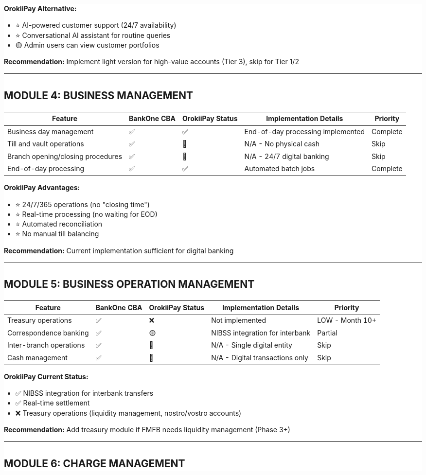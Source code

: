 **OrokiiPay Alternative:**
- ⭐ AI-powered customer support (24/7 availability)
- ⭐ Conversational AI assistant for routine queries
- 🟡 Admin users can view customer portfolios

**Recommendation:** Implement light version for high-value accounts (Tier 3), skip for Tier 1/2

---

## MODULE 4: BUSINESS MANAGEMENT

| Feature | BankOne CBA | OrokiiPay Status | Implementation Details | Priority |
|---------|-------------|------------------|------------------------|----------|
| Business day management | ✅ | ✅ | End-of-day processing implemented | Complete |
| Till and vault operations | ✅ | 🚫 | N/A - No physical cash | Skip |
| Branch opening/closing procedures | ✅ | 🚫 | N/A - 24/7 digital banking | Skip |
| End-of-day processing | ✅ | ✅ | Automated batch jobs | Complete |

**OrokiiPay Advantages:**
- ⭐ 24/7/365 operations (no "closing time")
- ⭐ Real-time processing (no waiting for EOD)
- ⭐ Automated reconciliation
- ⭐ No manual till balancing

**Recommendation:** Current implementation sufficient for digital banking

---

## MODULE 5: BUSINESS OPERATION MANAGEMENT

| Feature | BankOne CBA | OrokiiPay Status | Implementation Details | Priority |
|---------|-------------|------------------|------------------------|----------|
| Treasury operations | ✅ | ❌ | Not implemented | LOW - Month 10+ |
| Correspondence banking | ✅ | 🟡 | NIBSS integration for interbank | Partial |
| Inter-branch operations | ✅ | 🚫 | N/A - Single digital entity | Skip |
| Cash management | ✅ | 🚫 | N/A - Digital transactions only | Skip |

**OrokiiPay Current Status:**
- ✅ NIBSS integration for interbank transfers
- ✅ Real-time settlement
- ❌ Treasury operations (liquidity management, nostro/vostro accounts)

**Recommendation:** Add treasury module if FMFB needs liquidity management (Phase 3+)

---

## MODULE 6: CHARGE MANAGEMENT
